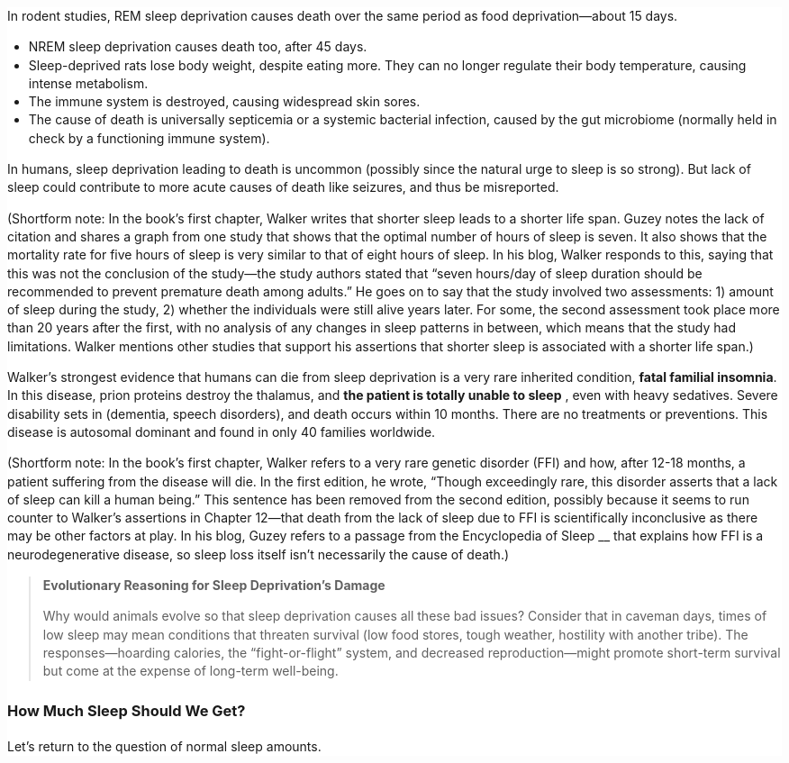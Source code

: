 In rodent studies, REM sleep deprivation causes death over the same period as food deprivation—about 15 days.

  * NREM sleep deprivation causes death too, after 45 days.
  * Sleep-deprived rats lose body weight, despite eating more. They can no longer regulate their body temperature, causing intense metabolism. 
  * The immune system is destroyed, causing widespread skin sores.
  * The cause of death is universally septicemia or a systemic bacterial infection, caused by the gut microbiome (normally held in check by a functioning immune system).



In humans, sleep deprivation leading to death is uncommon (possibly since the natural urge to sleep is so strong). But lack of sleep could contribute to more acute causes of death like seizures, and thus be misreported.

(Shortform note: In the book’s first chapter, Walker writes that shorter sleep leads to a shorter life span. Guzey notes the lack of citation and shares a graph from one study that shows that the optimal number of hours of sleep is seven. It also shows that the mortality rate for five hours of sleep is very similar to that of eight hours of sleep. In his blog, Walker responds to this, saying that this was not the conclusion of the study—the study authors stated that “seven hours/day of sleep duration should be recommended to prevent premature death among adults.” He goes on to say that the study involved two assessments: 1) amount of sleep during the study, 2) whether the individuals were still alive years later. For some, the second assessment took place more than 20 years after the first, with no analysis of any changes in sleep patterns in between, which means that the study had limitations. Walker mentions other studies that support his assertions that shorter sleep is associated with a shorter life span.)

Walker’s strongest evidence that humans can die from sleep deprivation is a very rare inherited condition, **fatal familial insomnia**. In this disease, prion proteins destroy the thalamus, and **the patient is totally unable to sleep** , even with heavy sedatives. Severe disability sets in (dementia, speech disorders), and death occurs within 10 months. There are no treatments or preventions. This disease is autosomal dominant and found in only 40 families worldwide.

(Shortform note: In the book’s first chapter, Walker refers to a very rare genetic disorder (FFI) and how, after 12-18 months, a patient suffering from the disease will die. In the first edition, he wrote, “Though exceedingly rare, this disorder asserts that a lack of sleep can kill a human being.” This sentence has been removed from the second edition, possibly because it seems to run counter to Walker’s assertions in Chapter 12—that death from the lack of sleep due to FFI is scientifically inconclusive as there may be other factors at play. In his blog, Guzey refers to a passage from the Encyclopedia of Sleep __ that explains how FFI is a neurodegenerative disease, so sleep loss itself isn’t necessarily the cause of death.)

> **Evolutionary Reasoning for Sleep Deprivation’s Damage**
> 
> Why would animals evolve so that sleep deprivation causes all these bad issues? Consider that in caveman days, times of low sleep may mean conditions that threaten survival (low food stores, tough weather, hostility with another tribe). The responses—hoarding calories, the “fight-or-flight” system, and decreased reproduction—might promote short-term survival but come at the expense of long-term well-being.

### How Much Sleep Should We Get?

Let’s return to the question of normal sleep amounts.
